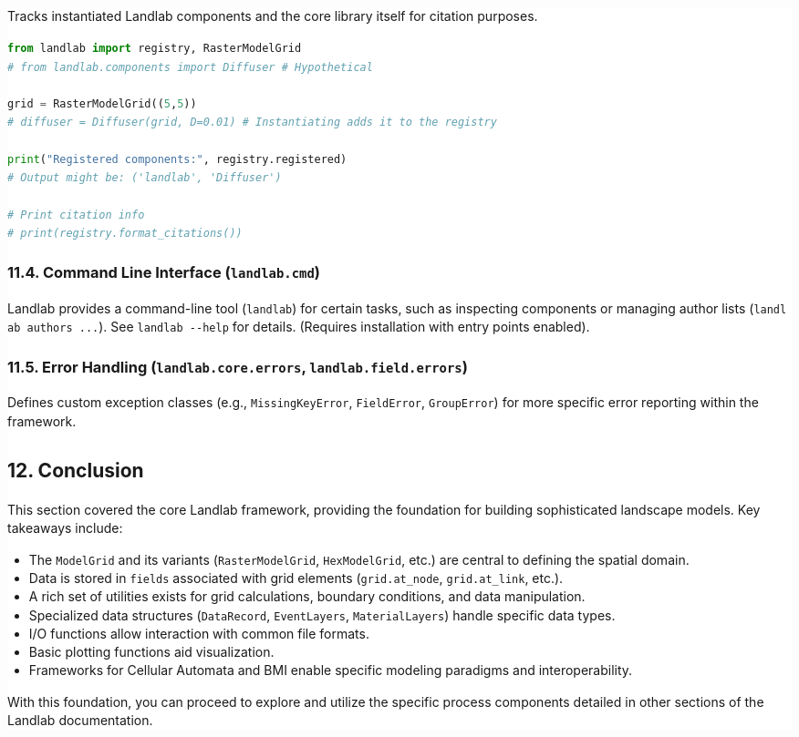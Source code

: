 Tracks instantiated Landlab components and the core library itself for citation purposes.

```python
from landlab import registry, RasterModelGrid
# from landlab.components import Diffuser # Hypothetical

grid = RasterModelGrid((5,5))
# diffuser = Diffuser(grid, D=0.01) # Instantiating adds it to the registry

print("Registered components:", registry.registered)
# Output might be: ('landlab', 'Diffuser')

# Print citation info
# print(registry.format_citations())
```

### 11.4. Command Line Interface (`landlab.cmd`)

Landlab provides a command-line tool (`landlab`) for certain tasks, such as inspecting components or managing author lists (`landlab authors ...`). See `landlab --help` for details. (Requires installation with entry points enabled).

### 11.5. Error Handling (`landlab.core.errors`, `landlab.field.errors`)

Defines custom exception classes (e.g., `MissingKeyError`, `FieldError`, `GroupError`) for more specific error reporting within the framework.

## 12. Conclusion

This section covered the core Landlab framework, providing the foundation for building sophisticated landscape models. Key takeaways include:

*   The `ModelGrid` and its variants (`RasterModelGrid`, `HexModelGrid`, etc.) are central to defining the spatial domain.
*   Data is stored in `fields` associated with grid elements (`grid.at_node`, `grid.at_link`, etc.).
*   A rich set of utilities exists for grid calculations, boundary conditions, and data manipulation.
*   Specialized data structures (`DataRecord`, `EventLayers`, `MaterialLayers`) handle specific data types.
*   I/O functions allow interaction with common file formats.
*   Basic plotting functions aid visualization.
*   Frameworks for Cellular Automata and BMI enable specific modeling paradigms and interoperability.

With this foundation, you can proceed to explore and utilize the specific process components detailed in other sections of the Landlab documentation.
```
